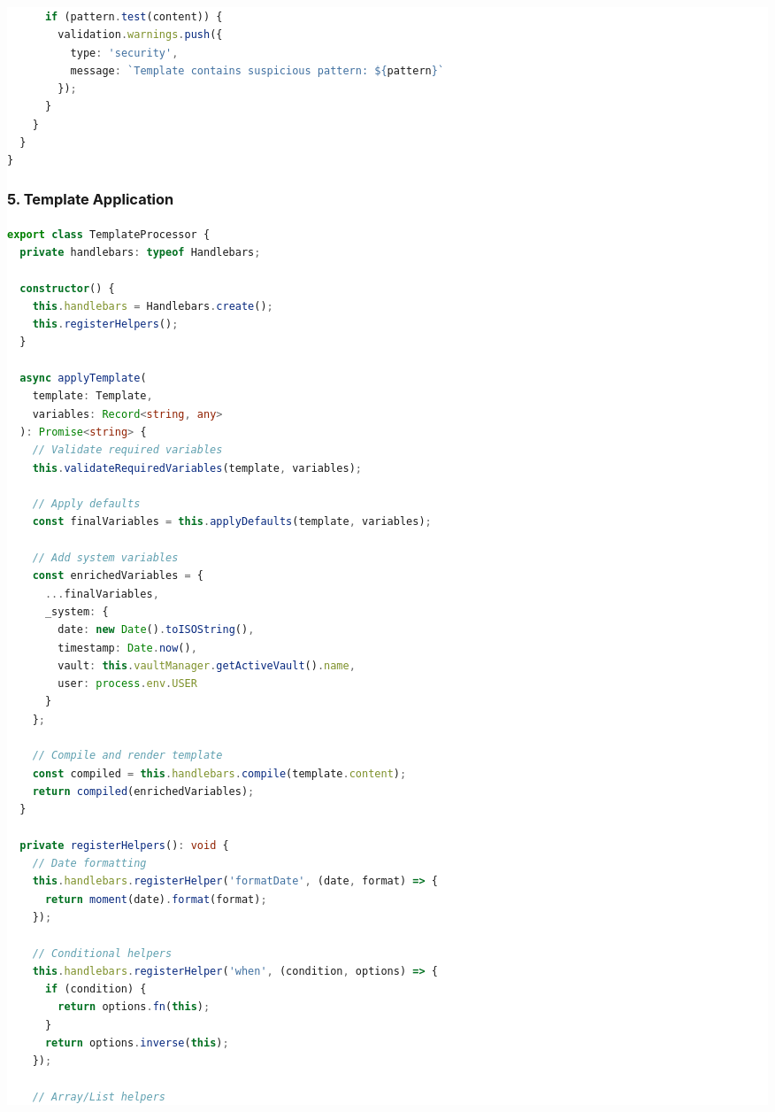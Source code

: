 ```typescript
      if (pattern.test(content)) {
        validation.warnings.push({
          type: 'security',
          message: `Template contains suspicious pattern: ${pattern}`
        });
      }
    }
  }
}
```

### 5. Template Application

```typescript
export class TemplateProcessor {
  private handlebars: typeof Handlebars;
  
  constructor() {
    this.handlebars = Handlebars.create();
    this.registerHelpers();
  }
  
  async applyTemplate(
    template: Template, 
    variables: Record<string, any>
  ): Promise<string> {
    // Validate required variables
    this.validateRequiredVariables(template, variables);
    
    // Apply defaults
    const finalVariables = this.applyDefaults(template, variables);
    
    // Add system variables
    const enrichedVariables = {
      ...finalVariables,
      _system: {
        date: new Date().toISOString(),
        timestamp: Date.now(),
        vault: this.vaultManager.getActiveVault().name,
        user: process.env.USER
      }
    };
    
    // Compile and render template
    const compiled = this.handlebars.compile(template.content);
    return compiled(enrichedVariables);
  }
  
  private registerHelpers(): void {
    // Date formatting
    this.handlebars.registerHelper('formatDate', (date, format) => {
      return moment(date).format(format);
    });
    
    // Conditional helpers
    this.handlebars.registerHelper('when', (condition, options) => {
      if (condition) {
        return options.fn(this);
      }
      return options.inverse(this);
    });
    
    // Array/List helpers
```
